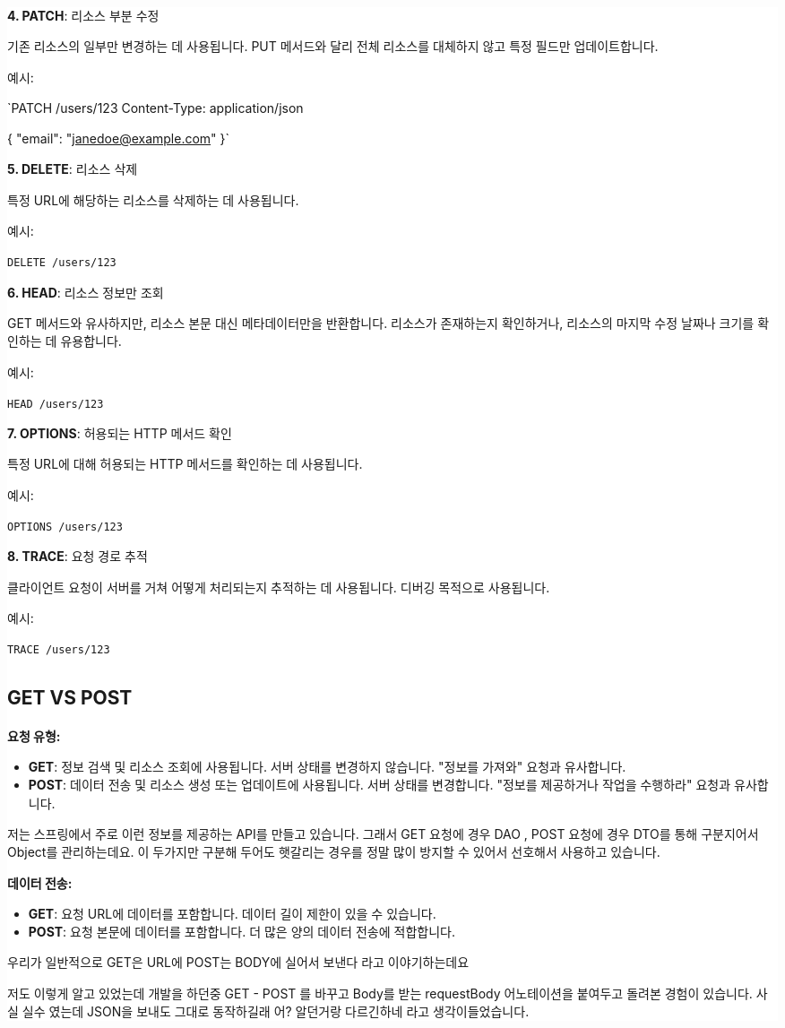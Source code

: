 **4. PATCH**: 리소스 부분 수정

기존 리소스의 일부만 변경하는 데 사용됩니다. PUT 메서드와 달리 전체 리소스를 대체하지 않고 특정 필드만 업데이트합니다.

예시:

`PATCH /users/123
Content-Type: application/json

{
  "email": "janedoe@example.com"
}`

**5. DELETE**: 리소스 삭제

특정 URL에 해당하는 리소스를 삭제하는 데 사용됩니다.

예시:

`DELETE /users/123`

**6. HEAD**: 리소스 정보만 조회

GET 메서드와 유사하지만, 리소스 본문 대신 메타데이터만을 반환합니다. 리소스가 존재하는지 확인하거나, 리소스의 마지막 수정 날짜나 크기를 확인하는 데 유용합니다.

예시:

`HEAD /users/123`

**7. OPTIONS**: 허용되는 HTTP 메서드 확인

특정 URL에 대해 허용되는 HTTP 메서드를 확인하는 데 사용됩니다.

예시:

`OPTIONS /users/123`

**8. TRACE**: 요청 경로 추적

클라이언트 요청이 서버를 거쳐 어떻게 처리되는지 추적하는 데 사용됩니다. 디버깅 목적으로 사용됩니다.

예시:

`TRACE /users/123`

## GET VS POST

**요청 유형:**

- **GET**: 정보 검색 및 리소스 조회에 사용됩니다. 서버 상태를 변경하지 않습니다. "정보를 가져와" 요청과 유사합니다.
- **POST**: 데이터 전송 및 리소스 생성 또는 업데이트에 사용됩니다. 서버 상태를 변경합니다. "정보를 제공하거나 작업을 수행하라" 요청과 유사합니다.

저는 스프링에서 주로 이런 정보를 제공하는 API를 만들고 있습니다. 그래서 GET 요청에 경우 DAO , POST 요청에 경우 DTO를 통해 구분지어서  Object를 관리하는데요.  이 두가지만 구분해 두어도 햇갈리는 경우를 정말 많이 방지할 수 있어서 선호해서 사용하고 있습니다.

**데이터 전송:**

- **GET**: 요청 URL에 데이터를 포함합니다. 데이터 길이 제한이 있을 수 있습니다.
- **POST**: 요청 본문에 데이터를 포함합니다. 더 많은 양의 데이터 전송에 적합합니다.

우리가 일반적으로 GET은 URL에 POST는 BODY에 실어서 보낸다 라고 이야기하는데요

저도 이렇게 알고 있었는데 개발을 하던중 GET - POST 를 바꾸고 Body를 받는 requestBody 어노테이션을 붙여두고 돌려본 경험이 있습니다. 사실 실수 였는데 JSON을 보내도 그대로 동작하길래 어? 알던거랑 다르긴하네 라고 생각이들었습니다.

